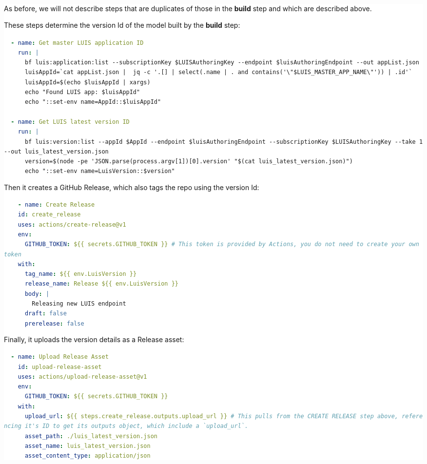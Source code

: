 As before, we will not describe steps that are duplicates of those in the **build** step and which are described above.

These steps determine the version Id of the model built by the **build** step:

  ```yml
    - name: Get master LUIS application ID
      run: |
        bf luis:application:list --subscriptionKey $LUISAuthoringKey --endpoint $luisAuthoringEndpoint --out appList.json
        luisAppId=`cat appList.json |  jq -c '.[] | select(.name | . and contains('\"$LUIS_MASTER_APP_NAME\"')) | .id'`
        luisAppId=$(echo $luisAppId | xargs)
        echo "Found LUIS app: $luisAppId"
        echo "::set-env name=AppId::$luisAppId"

    - name: Get LUIS latest version ID
      run: |
        bf luis:version:list --appId $AppId --endpoint $luisAuthoringEndpoint --subscriptionKey $LUISAuthoringKey --take 1 --out luis_latest_version.json
        version=$(node -pe 'JSON.parse(process.argv[1])[0].version' "$(cat luis_latest_version.json)")
        echo "::set-env name=LuisVersion::$version"
  ```

Then it creates a GitHub Release, which also tags the repo using the version Id:

  ```yml
      - name: Create Release
      id: create_release
      uses: actions/create-release@v1
      env:
        GITHUB_TOKEN: ${{ secrets.GITHUB_TOKEN }} # This token is provided by Actions, you do not need to create your own token
      with:
        tag_name: ${{ env.LuisVersion }}
        release_name: Release ${{ env.LuisVersion }}
        body: |
          Releasing new LUIS endpoint
        draft: false
        prerelease: false
  ```

  Finally, it uploads the version details as a Release asset:

  ```yml
    - name: Upload Release Asset
      id: upload-release-asset
      uses: actions/upload-release-asset@v1
      env:
        GITHUB_TOKEN: ${{ secrets.GITHUB_TOKEN }}
      with:
        upload_url: ${{ steps.create_release.outputs.upload_url }} # This pulls from the CREATE RELEASE step above, referencing it's ID to get its outputs object, which include a `upload_url`.
        asset_path: ./luis_latest_version.json
        asset_name: luis_latest_version.json
        asset_content_type: application/json
  ```
